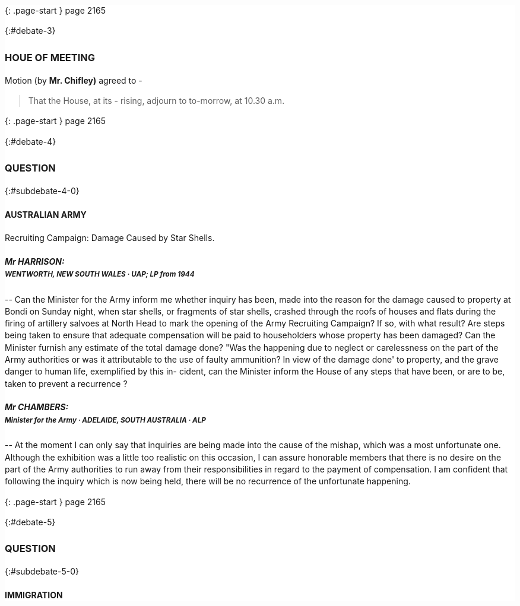 {: .page-start }
page 2165

{:#debate-3}
### HOUE OF MEETING

Motion (by  **Mr. Chifley)**  agreed to - 

  >That the House, at its - rising, adjourn to to-morrow, at 10.30 a.m. 

{: .page-start }
page 2165

{:#debate-4}
### QUESTION

{:#subdebate-4-0}
#### AUSTRALIAN ARMY

Recruiting Campaign: Damage Caused by Star Shells. 

##### Mr HARRISON:<br><small class="text-muted">WENTWORTH, NEW SOUTH WALES &middot; UAP; LP from 1944</small>

-- Can the Minister for the Army inform me whether inquiry has been, made into the reason for the damage caused to property at Bondi on Sunday night, when star shells, or fragments of star shells, crashed through the roofs of houses and flats during the firing of artillery salvoes at North Head to mark the opening of the Army Recruiting Campaign? If so, with what result? Are steps being taken to ensure that adequate compensation will be paid to householders whose property has been damaged? Can the Minister furnish any estimate of the total damage done? "Was the happening due to neglect or carelessness on the part of the Army authorities or was it attributable to the use of faulty ammunition? In view of the damage done' to property, and the grave danger to human life, exemplified by this in-  cident,  can the Minister inform the House of any steps that have been, or are to be, taken to prevent a recurrence ? 

##### Mr CHAMBERS:<br><small class="text-muted">Minister for the Army &middot; ADELAIDE, SOUTH AUSTRALIA &middot; ALP</small>

-- At the moment I can only say that inquiries are being made into the cause of the mishap, which was a most unfortunate one. Although the exhibition was a little too realistic on this occasion, I can assure honorable members that there is no desire on the part of the Army authorities to run away from their responsibilities in regard to the payment of compensation. I am confident that following the inquiry which is now being held, there will be no recurrence of the unfortunate happening. 

{: .page-start }
page 2165

{:#debate-5}
### QUESTION

{:#subdebate-5-0}
#### IMMIGRATION
